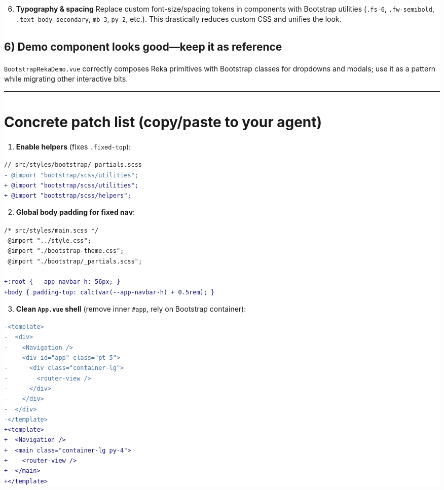 6. **Typography & spacing**
   Replace custom font-size/spacing tokens in components with Bootstrap utilities (`.fs-6`, `.fw-semibold`, `.text-body-secondary`, `mb-3`, `py-2`, etc.). This drastically reduces custom CSS and unifies the look.

## 6) Demo component looks good—keep it as reference

`BootstrapRekaDemo.vue` correctly composes Reka primitives with Bootstrap classes for dropdowns and modals; use it as a pattern while migrating other interactive bits.&#x20;

---

# Concrete patch list (copy/paste to your agent)

1. **Enable helpers** (fixes `.fixed-top`):

```diff
// src/styles/bootstrap/_partials.scss
- @import "bootstrap/scss/utilities";
+ @import "bootstrap/scss/utilities";
+ @import "bootstrap/scss/helpers";
```



2. **Global body padding for fixed nav**:

```diff
/* src/styles/main.scss */
 @import "../style.css";
 @import "./bootstrap-theme.css";
 @import "./bootstrap/_partials.scss";

+:root { --app-navbar-h: 56px; }
+body { padding-top: calc(var(--app-navbar-h) + 0.5rem); }
```

3. **Clean `App.vue` shell** (remove inner `#app`, rely on Bootstrap container):

```diff
-<template>
-  <div>
-    <Navigation />
-    <div id="app" class="pt-5">
-      <div class="container-lg">
-        <router-view />
-      </div>
-    </div>
-  </div>
-</template>
+<template>
+  <Navigation />
+  <main class="container-lg py-4">
+    <router-view />
+  </main>
+</template>
```
